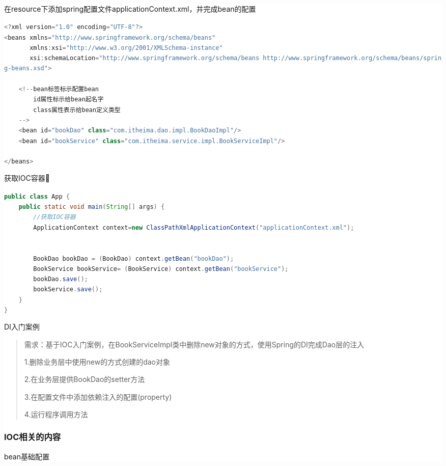 在resource下添加spring配置文件applicationContext.xml，并完成bean的配置

```Java
<?xml version="1.0" encoding="UTF-8"?>
<beans xmlns="http://www.springframework.org/schema/beans"
       xmlns:xsi="http://www.w3.org/2001/XMLSchema-instance"
       xsi:schemaLocation="http://www.springframework.org/schema/beans http://www.springframework.org/schema/beans/spring-beans.xsd">
 
    <!--bean标签标示配置bean
    	id属性标示给bean起名字
    	class属性表示给bean定义类型
	-->
	<bean id="bookDao" class="com.itheima.dao.impl.BookDaoImpl"/>
    <bean id="bookService" class="com.itheima.service.impl.BookServiceImpl"/>

</beans>
```

获取IOC容器🚿

```java
public class App {
    public static void main(String[] args) {
        //获取IOC容器
        ApplicationContext context=new ClassPathXmlApplicationContext("applicationContext.xml");

        
        BookDao bookDao = (BookDao) context.getBean("bookDao");
        BookService bookService= (BookService) context.getBean("bookService");
        bookDao.save();
        bookService.save();
    }
}
```





DI入门案例

> 需求：基于IOC入门案例，在BookServiceImpl类中删除new对象的方式，使用Spring的DI完成Dao层的注入
>
> 1.删除业务层中使用new的方式创建的dao对象
>
> 2.在业务层提供BookDao的setter方法
>
> 3.在配置文件中添加依赖注入的配置(property)
>
> 4.运行程序调用方法



### IOC相关的内容

bean基础配置
